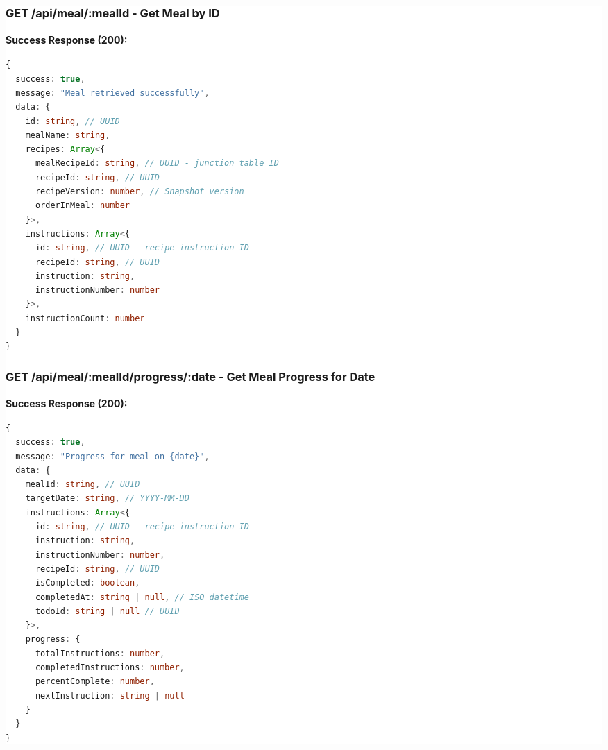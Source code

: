 ### GET /api/meal/:mealId - Get Meal by ID

**Success Response (200):**

```typescript
{
  success: true,
  message: "Meal retrieved successfully",
  data: {
    id: string, // UUID
    mealName: string,
    recipes: Array<{
      mealRecipeId: string, // UUID - junction table ID
      recipeId: string, // UUID
      recipeVersion: number, // Snapshot version
      orderInMeal: number
    }>,
    instructions: Array<{
      id: string, // UUID - recipe instruction ID
      recipeId: string, // UUID
      instruction: string,
      instructionNumber: number
    }>,
    instructionCount: number
  }
}
```

### GET /api/meal/:mealId/progress/:date - Get Meal Progress for Date

**Success Response (200):**

```typescript
{
  success: true,
  message: "Progress for meal on {date}",
  data: {
    mealId: string, // UUID
    targetDate: string, // YYYY-MM-DD
    instructions: Array<{
      id: string, // UUID - recipe instruction ID
      instruction: string,
      instructionNumber: number,
      recipeId: string, // UUID
      isCompleted: boolean,
      completedAt: string | null, // ISO datetime
      todoId: string | null // UUID
    }>,
    progress: {
      totalInstructions: number,
      completedInstructions: number,
      percentComplete: number,
      nextInstruction: string | null
    }
  }
}
```
